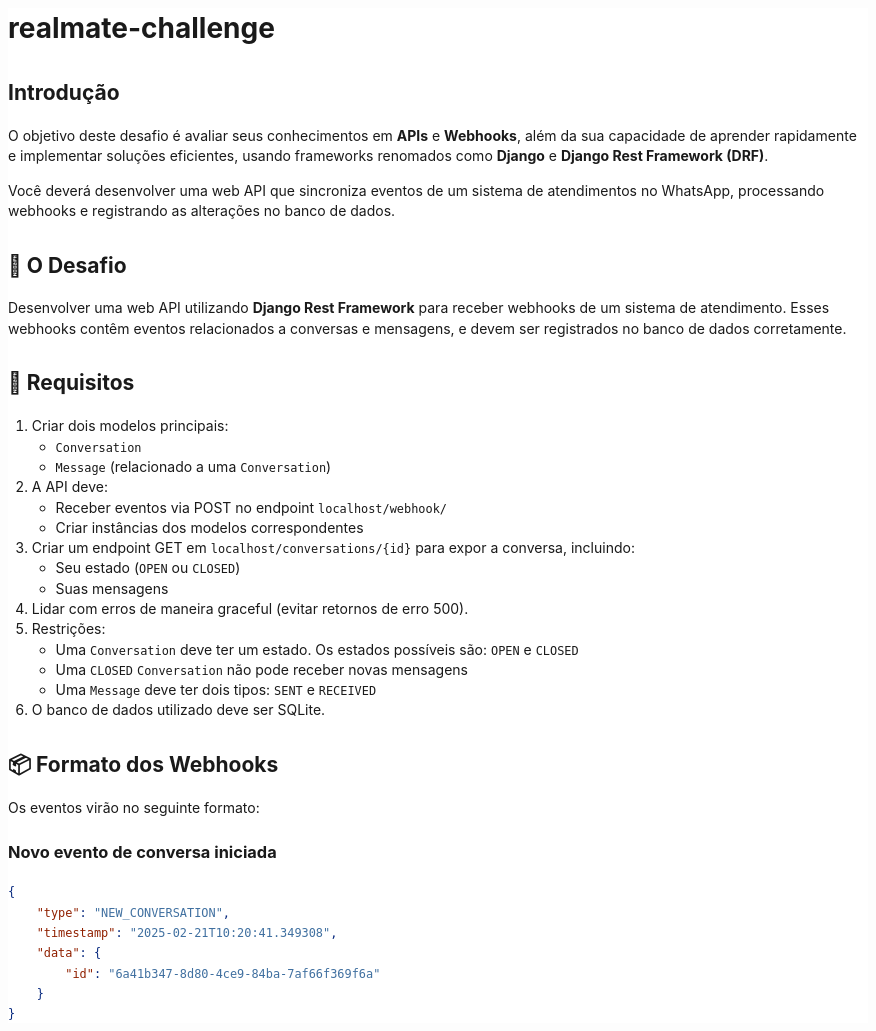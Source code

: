 # realmate-challenge

## Introdução

O objetivo deste desafio é avaliar seus conhecimentos em **APIs** e **Webhooks**, além da sua capacidade de aprender rapidamente e implementar soluções eficientes, usando frameworks renomados como **Django** e **Django Rest Framework (DRF)**.

Você deverá desenvolver uma web API que sincroniza eventos de um sistema de atendimentos no WhatsApp, processando webhooks e registrando as alterações no banco de dados.

## 🎯 O Desafio

Desenvolver uma web API utilizando **Django Rest Framework** para receber webhooks de um sistema de atendimento. Esses webhooks contêm eventos relacionados a conversas e mensagens, e devem ser registrados no banco de dados corretamente.

## 📌 Requisitos

1.	Criar dois modelos principais:
	- `Conversation`
	- `Message` (relacionado a uma `Conversation`)
2.	A API deve:
	- Receber eventos via POST no endpoint `localhost/webhook/`
	- Criar instâncias dos modelos correspondentes
3.	Criar um endpoint GET em `localhost/conversations/{id}` para expor a conversa, incluindo:
	- Seu estado (`OPEN` ou `CLOSED`)
	- Suas mensagens
4.	Lidar com erros de maneira graceful (evitar retornos de erro 500).
5.	Restrições:
	- Uma `Conversation` deve ter um estado. Os estados possíveis são: `OPEN` e `CLOSED`
	- Uma `CLOSED` `Conversation` não pode receber novas mensagens
	- Uma `Message` deve ter dois tipos: `SENT` e `RECEIVED`
6.	O banco de dados utilizado deve ser SQLite.

## 📦 Formato dos Webhooks

Os eventos virão no seguinte formato:

### Novo evento de conversa iniciada

```json
{
    "type": "NEW_CONVERSATION",
    "timestamp": "2025-02-21T10:20:41.349308",
    "data": {
        "id": "6a41b347-8d80-4ce9-84ba-7af66f369f6a"
    }
}
```
